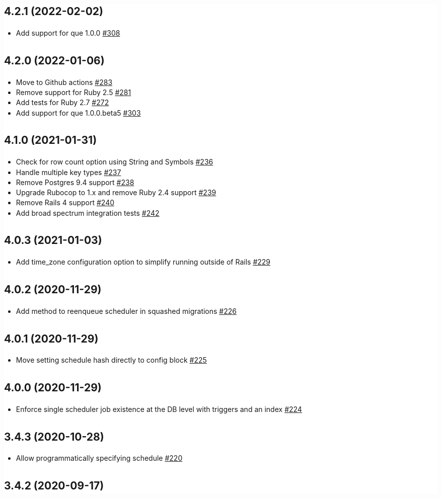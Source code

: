 ## 4.2.1 (2022-02-02)

- Add support for que 1.0.0 [#308](https://github.com/hlascelles/que-scheduler/pull/308)

## 4.2.0 (2022-01-06)

- Move to Github actions [#283](https://github.com/hlascelles/que-scheduler/pull/283)
- Remove support for Ruby 2.5 [#281](https://github.com/hlascelles/que-scheduler/pull/281)
- Add tests for Ruby 2.7 [#272](https://github.com/hlascelles/que-scheduler/pull/272)
- Add support for que 1.0.0.beta5 [#303](https://github.com/hlascelles/que-scheduler/pull/303)
  
## 4.1.0 (2021-01-31)

- Check for row count option using String and Symbols [#236](https://github.com/hlascelles/que-scheduler/pull/236)
- Handle multiple key types [#237](https://github.com/hlascelles/que-scheduler/pull/237)
- Remove Postgres 9.4 support [#238](https://github.com/hlascelles/que-scheduler/pull/238)
- Upgrade Rubocop to 1.x and remove Ruby 2.4 support [#239](https://github.com/hlascelles/que-scheduler/pull/239)
- Remove Rails 4 support [#240](https://github.com/hlascelles/que-scheduler/pull/240)
- Add broad spectrum integration tests [#242](https://github.com/hlascelles/que-scheduler/pull/242)

## 4.0.3 (2021-01-03)

- Add time_zone configuration option to simplify running outside of Rails [#229](https://github.com/hlascelles/que-scheduler/pull/229)

## 4.0.2 (2020-11-29)

- Add method to reenqueue scheduler in squashed migrations [#226](https://github.com/hlascelles/que-scheduler/pull/226)

## 4.0.1 (2020-11-29)

- Move setting schedule hash directly to config block [#225](https://github.com/hlascelles/que-scheduler/pull/225)

## 4.0.0 (2020-11-29)

- Enforce single scheduler job existence at the DB level with triggers and an index [#224](https://github.com/hlascelles/que-scheduler/pull/224)

## 3.4.3 (2020-10-28)

- Allow programmatically specifying schedule [#220](https://github.com/hlascelles/que-scheduler/pull/220)

## 3.4.2 (2020-09-17)
